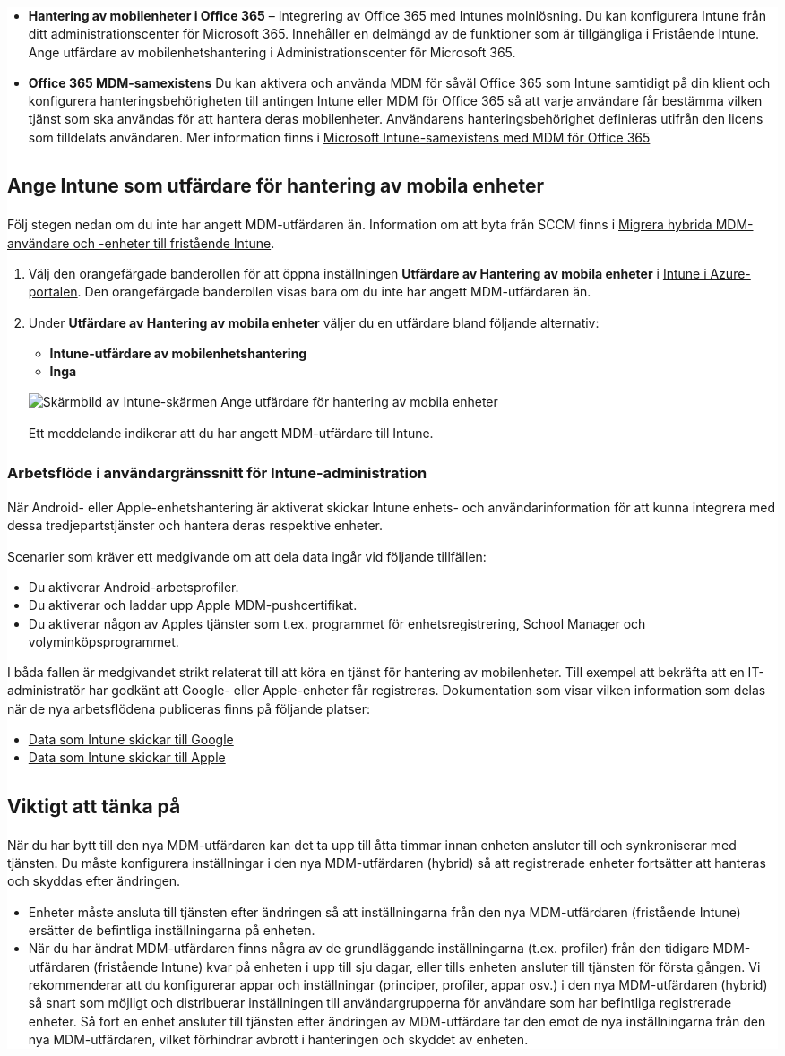 - **Hantering av mobilenheter i Office 365** – Integrering av Office 365 med Intunes molnlösning. Du kan konfigurera Intune från ditt administrationscenter för Microsoft 365. Innehåller en delmängd av de funktioner som är tillgängliga i Fristående Intune. Ange utfärdare av mobilenhetshantering i Administrationscenter för Microsoft 365.

- **Office 365 MDM-samexistens** Du kan aktivera och använda MDM för såväl Office 365 som Intune samtidigt på din klient och konfigurera hanteringsbehörigheten till antingen Intune eller MDM för Office 365 så att varje användare får bestämma vilken tjänst som ska användas för att hantera deras mobilenheter. Användarens hanteringsbehörighet definieras utifrån den licens som tilldelats användaren. Mer information finns i [Microsoft Intune-samexistens med MDM för Office 365](https://blogs.technet.microsoft.com/configmgrdogs/2016/01/04/microsoft-intune-co-existence-with-mdm-for-office-365)

## <a name="set-mdm-authority-to-intune"></a>Ange Intune som utfärdare för hantering av mobila enheter

Följ stegen nedan om du inte har angett MDM-utfärdaren än. Information om att byta från SCCM finns i [Migrera hybrida MDM-användare och -enheter till fristående Intune](https://docs.microsoft.com/sccm/mdm/deploy-use/migrate-hybridmdm-to-intunesa).

1. Välj den orangefärgade banderollen för att öppna inställningen **Utfärdare av Hantering av mobila enheter** i [Intune i Azure-portalen](https://aka.ms/intuneportal). Den orangefärgade banderollen visas bara om du inte har angett MDM-utfärdaren än.
2. Under **Utfärdare av Hantering av mobila enheter** väljer du en utfärdare bland följande alternativ:
   - **Intune-utfärdare av mobilenhetshantering**
   - **Inga**

   ![Skärmbild av Intune-skärmen Ange utfärdare för hantering av mobila enheter](./media/mdm-authority-set/set-mdm-auth.png)

   Ett meddelande indikerar att du har angett MDM-utfärdare till Intune.

### <a name="workflow-of-intune-administration-ui"></a>Arbetsflöde i användargränssnitt för Intune-administration
När Android- eller Apple-enhetshantering är aktiverat skickar Intune enhets- och användarinformation för att kunna integrera med dessa tredjepartstjänster och hantera deras respektive enheter.

Scenarier som kräver ett medgivande om att dela data ingår vid följande tillfällen:
- Du aktiverar Android-arbetsprofiler.
- Du aktiverar och laddar upp Apple MDM-pushcertifikat.
- Du aktiverar någon av Apples tjänster som t.ex. programmet för enhetsregistrering, School Manager och volyminköpsprogrammet.

I båda fallen är medgivandet strikt relaterat till att köra en tjänst för hantering av mobilenheter. Till exempel att bekräfta att en IT-administratör har godkänt att Google- eller Apple-enheter får registreras. Dokumentation som visar vilken information som delas när de nya arbetsflödena publiceras finns på följande platser:
- [Data som Intune skickar till Google](https://aka.ms/Data-intune-sends-to-google)
- [Data som Intune skickar till Apple](https://aka.ms/data-intune-sends-to-apple)

## <a name="key-considerations"></a>Viktigt att tänka på
När du har bytt till den nya MDM-utfärdaren kan det ta upp till åtta timmar innan enheten ansluter till och synkroniserar med tjänsten. Du måste konfigurera inställningar i den nya MDM-utfärdaren (hybrid) så att registrerade enheter fortsätter att hanteras och skyddas efter ändringen. 
- Enheter måste ansluta till tjänsten efter ändringen så att inställningarna från den nya MDM-utfärdaren (fristående Intune) ersätter de befintliga inställningarna på enheten.
- När du har ändrat MDM-utfärdaren finns några av de grundläggande inställningarna (t.ex. profiler) från den tidigare MDM-utfärdaren (fristående Intune) kvar på enheten i upp till sju dagar, eller tills enheten ansluter till tjänsten för första gången. Vi rekommenderar att du konfigurerar appar och inställningar (principer, profiler, appar osv.) i den nya MDM-utfärdaren (hybrid) så snart som möjligt och distribuerar inställningen till användargrupperna för användare som har befintliga registrerade enheter. Så fort en enhet ansluter till tjänsten efter ändringen av MDM-utfärdare tar den emot de nya inställningarna från den nya MDM-utfärdaren, vilket förhindrar avbrott i hanteringen och skyddet av enheten.